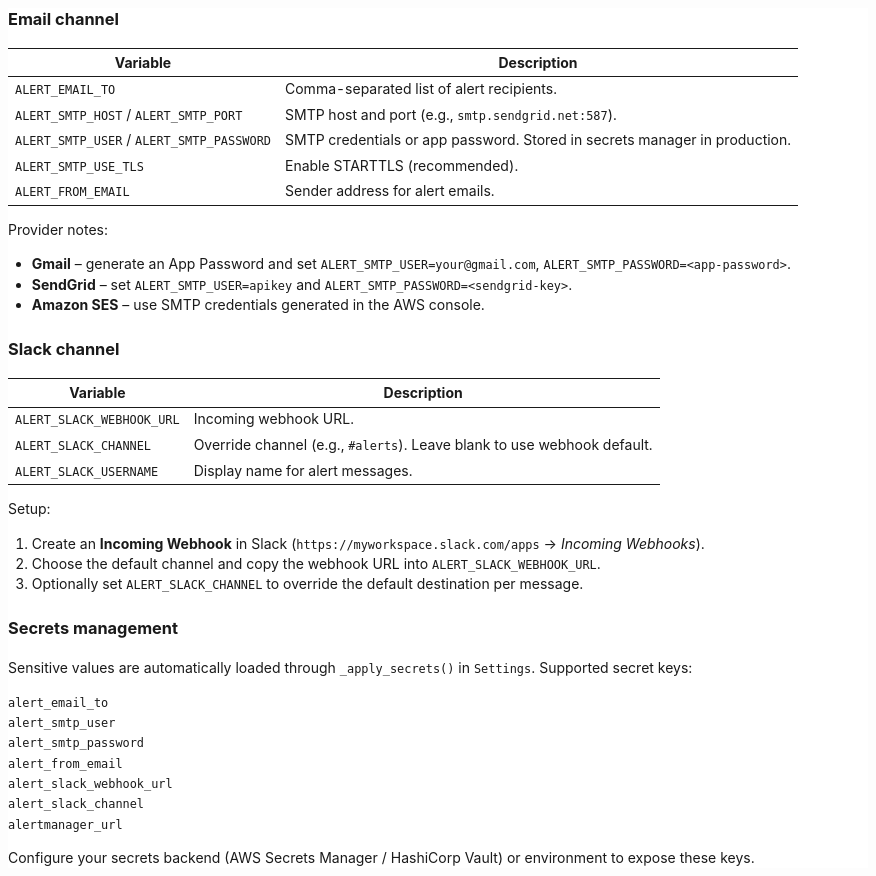 ### Email channel

| Variable | Description |
| --- | --- |
| `ALERT_EMAIL_TO` | Comma-separated list of alert recipients. |
| `ALERT_SMTP_HOST` / `ALERT_SMTP_PORT` | SMTP host and port (e.g., `smtp.sendgrid.net:587`). |
| `ALERT_SMTP_USER` / `ALERT_SMTP_PASSWORD` | SMTP credentials or app password. Stored in secrets manager in production. |
| `ALERT_SMTP_USE_TLS` | Enable STARTTLS (recommended). |
| `ALERT_FROM_EMAIL` | Sender address for alert emails. |

Provider notes:
- **Gmail** – generate an App Password and set `ALERT_SMTP_USER=your@gmail.com`, `ALERT_SMTP_PASSWORD=<app-password>`.
- **SendGrid** – set `ALERT_SMTP_USER=apikey` and `ALERT_SMTP_PASSWORD=<sendgrid-key>`.
- **Amazon SES** – use SMTP credentials generated in the AWS console.

### Slack channel

| Variable | Description |
| --- | --- |
| `ALERT_SLACK_WEBHOOK_URL` | Incoming webhook URL. |
| `ALERT_SLACK_CHANNEL` | Override channel (e.g., `#alerts`). Leave blank to use webhook default. |
| `ALERT_SLACK_USERNAME` | Display name for alert messages. |

Setup:
1. Create an **Incoming Webhook** in Slack (`https://myworkspace.slack.com/apps` → *Incoming Webhooks*).
2. Choose the default channel and copy the webhook URL into `ALERT_SLACK_WEBHOOK_URL`.
3. Optionally set `ALERT_SLACK_CHANNEL` to override the default destination per message.

### Secrets management

Sensitive values are automatically loaded through `_apply_secrets()` in `Settings`. Supported secret keys:

```
alert_email_to
alert_smtp_user
alert_smtp_password
alert_from_email
alert_slack_webhook_url
alert_slack_channel
alertmanager_url
```

Configure your secrets backend (AWS Secrets Manager / HashiCorp Vault) or environment to expose these keys.
